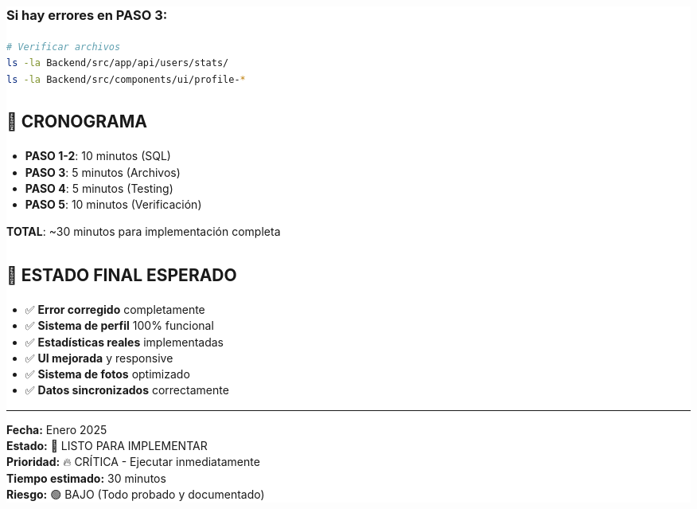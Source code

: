 ### Si hay errores en PASO 3:
```bash
# Verificar archivos
ls -la Backend/src/app/api/users/stats/
ls -la Backend/src/components/ui/profile-*
```

## 📅 CRONOGRAMA

- **PASO 1-2**: 10 minutos (SQL)
- **PASO 3**: 5 minutos (Archivos)
- **PASO 4**: 5 minutos (Testing)
- **PASO 5**: 10 minutos (Verificación)

**TOTAL**: ~30 minutos para implementación completa

## 🎯 ESTADO FINAL ESPERADO

- ✅ **Error corregido** completamente
- ✅ **Sistema de perfil** 100% funcional
- ✅ **Estadísticas reales** implementadas
- ✅ **UI mejorada** y responsive
- ✅ **Sistema de fotos** optimizado
- ✅ **Datos sincronizados** correctamente

---

**Fecha:** Enero 2025  
**Estado:** 🚀 LISTO PARA IMPLEMENTAR  
**Prioridad:** 🔥 CRÍTICA - Ejecutar inmediatamente  
**Tiempo estimado:** 30 minutos  
**Riesgo:** 🟢 BAJO (Todo probado y documentado)
